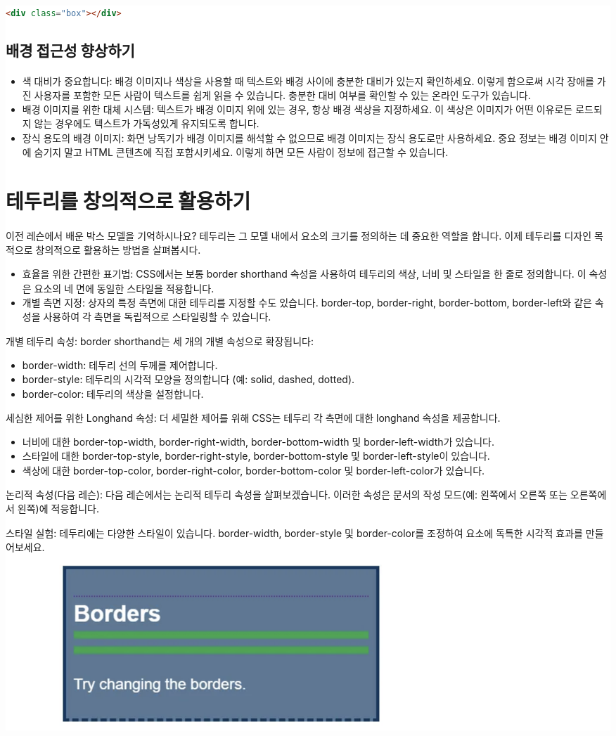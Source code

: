 ```html
<div class="box"></div>
```

<div class="content-ad"></div>

## 배경 접근성 향상하기

- 색 대비가 중요합니다: 배경 이미지나 색상을 사용할 때 텍스트와 배경 사이에 충분한 대비가 있는지 확인하세요. 이렇게 함으로써 시각 장애를 가진 사용자를 포함한 모든 사람이 텍스트를 쉽게 읽을 수 있습니다. 충분한 대비 여부를 확인할 수 있는 온라인 도구가 있습니다.
- 배경 이미지를 위한 대체 시스템: 텍스트가 배경 이미지 위에 있는 경우, 항상 배경 색상을 지정하세요. 이 색상은 이미지가 어떤 이유로든 로드되지 않는 경우에도 텍스트가 가독성있게 유지되도록 합니다.
- 장식 용도의 배경 이미지: 화면 낭독기가 배경 이미지를 해석할 수 없으므로 배경 이미지는 장식 용도로만 사용하세요. 중요 정보는 배경 이미지 안에 숨기지 말고 HTML 콘텐츠에 직접 포함시키세요. 이렇게 하면 모든 사람이 정보에 접근할 수 있습니다.

# 테두리를 창의적으로 활용하기

이전 레슨에서 배운 박스 모델을 기억하시나요? 테두리는 그 모델 내에서 요소의 크기를 정의하는 데 중요한 역할을 합니다. 이제 테두리를 디자인 목적으로 창의적으로 활용하는 방법을 살펴봅시다.

<div class="content-ad"></div>

- 효율을 위한 간편한 표기법: CSS에서는 보통 border shorthand 속성을 사용하여 테두리의 색상, 너비 및 스타일을 한 줄로 정의합니다. 이 속성은 요소의 네 면에 동일한 스타일을 적용합니다.
- 개별 측면 지정: 상자의 특정 측면에 대한 테두리를 지정할 수도 있습니다. border-top, border-right, border-bottom, border-left와 같은 속성을 사용하여 각 측면을 독립적으로 스타일링할 수 있습니다.

개별 테두리 속성: border shorthand는 세 개의 개별 속성으로 확장됩니다:

- border-width: 테두리 선의 두께를 제어합니다.
- border-style: 테두리의 시각적 모양을 정의합니다 (예: solid, dashed, dotted).
- border-color: 테두리의 색상을 설정합니다.

세심한 제어를 위한 Longhand 속성: 더 세밀한 제어를 위해 CSS는 테두리 각 측면에 대한 longhand 속성을 제공합니다.

<div class="content-ad"></div>

- 너비에 대한 border-top-width, border-right-width, border-bottom-width 및 border-left-width가 있습니다.
- 스타일에 대한 border-top-style, border-right-style, border-bottom-style 및 border-left-style이 있습니다.
- 색상에 대한 border-top-color, border-right-color, border-bottom-color 및 border-left-color가 있습니다.

논리적 속성(다음 레슨): 다음 레슨에서는 논리적 테두리 속성을 살펴보겠습니다. 이러한 속성은 문서의 작성 모드(예: 왼쪽에서 오른쪽 또는 오른쪽에서 왼쪽)에 적응합니다.

스타일 실험: 테두리에는 다양한 스타일이 있습니다. border-width, border-style 및 border-color를 조정하여 요소에 독특한 시각적 효과를 만들어보세요.

<img src="/assets/img/2024-06-20-HowToUseCSSBackgroundsandBorders_9.png" />
